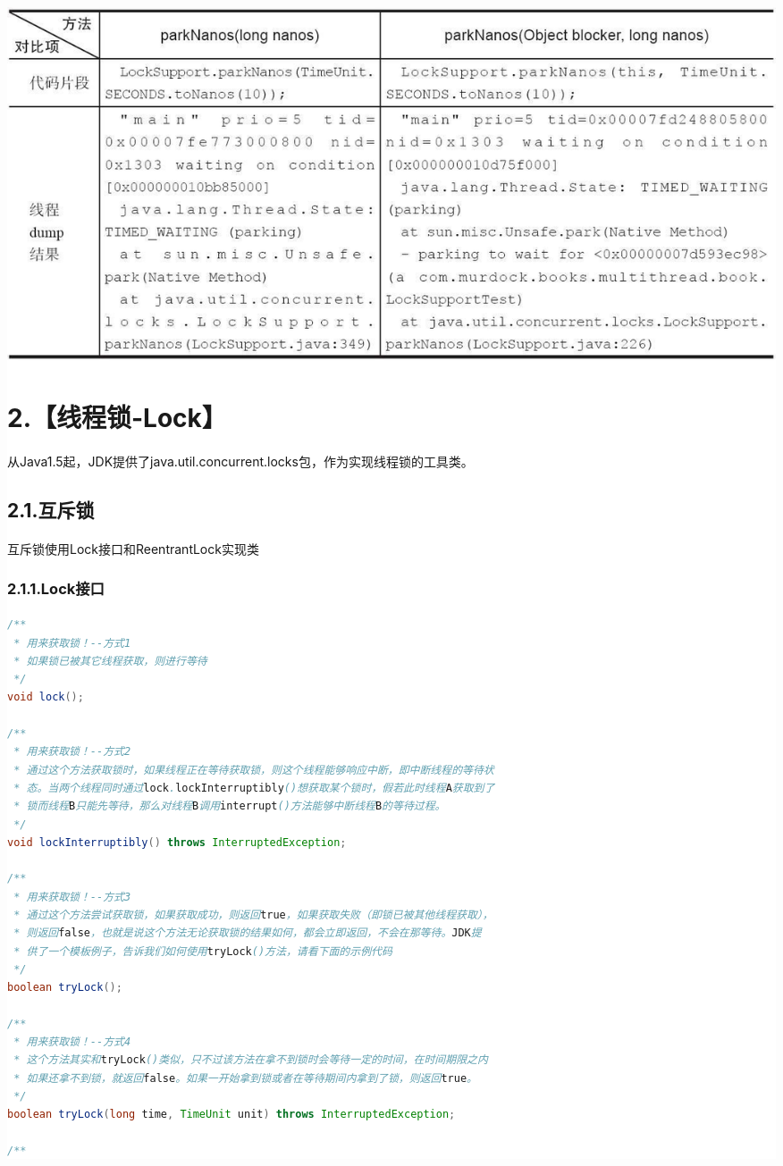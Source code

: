 ![](./images/LockSupport阻塞对象的作用.jpg)

# 2.【线程锁-Lock】

从Java1.5起，JDK提供了java.util.concurrent.locks包，作为实现线程锁的工具类。

## 2.1.互斥锁

互斥锁使用Lock接口和ReentrantLock实现类

### 2.1.1.Lock接口

```java
/**
 * 用来获取锁！--方式1
 * 如果锁已被其它线程获取，则进行等待
 */
void lock();

/**
 * 用来获取锁！--方式2
 * 通过这个方法获取锁时，如果线程正在等待获取锁，则这个线程能够响应中断，即中断线程的等待状
 * 态。当两个线程同时通过lock.lockInterruptibly()想获取某个锁时，假若此时线程A获取到了
 * 锁而线程B只能先等待，那么对线程B调用interrupt()方法能够中断线程B的等待过程。
 */
void lockInterruptibly() throws InterruptedException;

/**
 * 用来获取锁！--方式3
 * 通过这个方法尝试获取锁，如果获取成功，则返回true，如果获取失败（即锁已被其他线程获取），
 * 则返回false，也就是说这个方法无论获取锁的结果如何，都会立即返回，不会在那等待。JDK提
 * 供了一个模板例子，告诉我们如何使用tryLock()方法，请看下面的示例代码
 */
boolean tryLock();

/**
 * 用来获取锁！--方式4
 * 这个方法其实和tryLock()类似，只不过该方法在拿不到锁时会等待一定的时间，在时间期限之内
 * 如果还拿不到锁，就返回false。如果一开始拿到锁或者在等待期间内拿到了锁，则返回true。
 */
boolean tryLock(long time, TimeUnit unit) throws InterruptedException;

/**
```